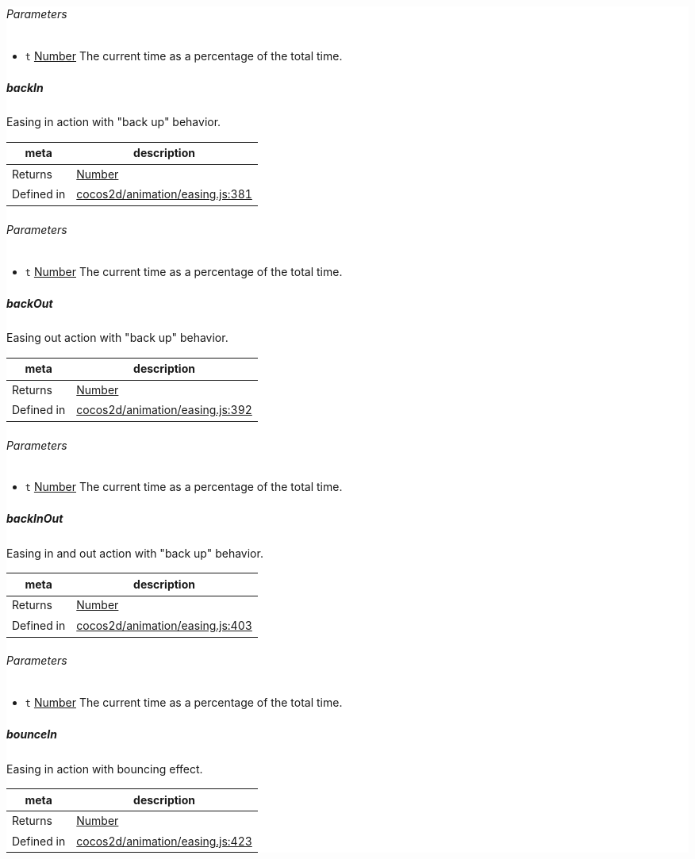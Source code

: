 ###### Parameters
- `t` <a href="https://developer.mozilla.org/en/JavaScript/Reference/Global_Objects/Number" class="crosslink external" target="_blank">Number</a> The current time as a percentage of the total time.


##### backIn

Easing in action with "back up" behavior.

| meta | description |
|------|-------------|
| Returns | <a href="https://developer.mozilla.org/en/JavaScript/Reference/Global_Objects/Number" class="crosslink external" target="_blank">Number</a> 
| Defined in | [cocos2d/animation/easing.js:381](https://github.com/cocos-creator/engine/blob/f7d50d63228ec3047fe054a2d1e1535e90da2bd1/cocos2d/animation/easing.js#L381) |

###### Parameters
- `t` <a href="https://developer.mozilla.org/en/JavaScript/Reference/Global_Objects/Number" class="crosslink external" target="_blank">Number</a> The current time as a percentage of the total time.


##### backOut

Easing out action with "back up" behavior.

| meta | description |
|------|-------------|
| Returns | <a href="https://developer.mozilla.org/en/JavaScript/Reference/Global_Objects/Number" class="crosslink external" target="_blank">Number</a> 
| Defined in | [cocos2d/animation/easing.js:392](https://github.com/cocos-creator/engine/blob/f7d50d63228ec3047fe054a2d1e1535e90da2bd1/cocos2d/animation/easing.js#L392) |

###### Parameters
- `t` <a href="https://developer.mozilla.org/en/JavaScript/Reference/Global_Objects/Number" class="crosslink external" target="_blank">Number</a> The current time as a percentage of the total time.


##### backInOut

Easing in and out action with "back up" behavior.

| meta | description |
|------|-------------|
| Returns | <a href="https://developer.mozilla.org/en/JavaScript/Reference/Global_Objects/Number" class="crosslink external" target="_blank">Number</a> 
| Defined in | [cocos2d/animation/easing.js:403](https://github.com/cocos-creator/engine/blob/f7d50d63228ec3047fe054a2d1e1535e90da2bd1/cocos2d/animation/easing.js#L403) |

###### Parameters
- `t` <a href="https://developer.mozilla.org/en/JavaScript/Reference/Global_Objects/Number" class="crosslink external" target="_blank">Number</a> The current time as a percentage of the total time.


##### bounceIn

Easing in action with bouncing effect.

| meta | description |
|------|-------------|
| Returns | <a href="https://developer.mozilla.org/en/JavaScript/Reference/Global_Objects/Number" class="crosslink external" target="_blank">Number</a> 
| Defined in | [cocos2d/animation/easing.js:423](https://github.com/cocos-creator/engine/blob/f7d50d63228ec3047fe054a2d1e1535e90da2bd1/cocos2d/animation/easing.js#L423) |
